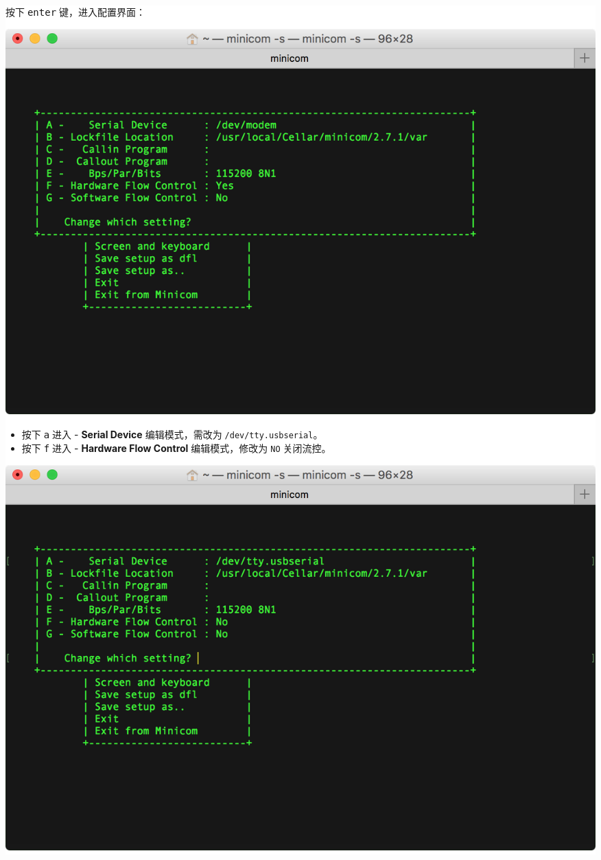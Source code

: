 按下 <kbd>enter</kbd> 键，进入配置界面：

![2-minicom-Serial_port_setup-default](./3-serial_connection/minicom/2-minicom-Serial_port_setup-default.png)

- 按下 <kbd>a</kbd> 进入 - **Serial Device** 编辑模式，需改为 `/dev/tty.usbserial`。  
- 按下 <kbd>f</kbd> 进入 - **Hardware Flow Control**  编辑模式，修改为 `NO` 关闭流控。

![3-minicom-Serial_port_setup-[A]-[F]-modified](./3-serial_connection/minicom/3-minicom-Serial_port_setup-[A]-[F]-modified.png)